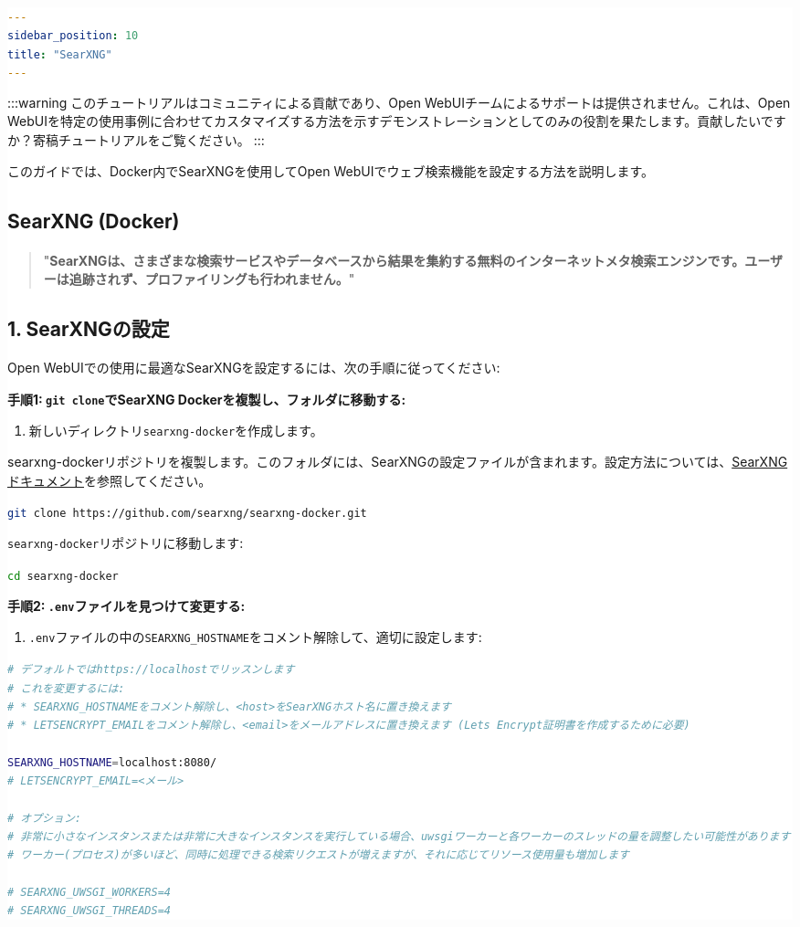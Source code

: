 ```yaml
---
sidebar_position: 10
title: "SearXNG"
---
```


:::warning
このチュートリアルはコミュニティによる貢献であり、Open WebUIチームによるサポートは提供されません。これは、Open WebUIを特定の使用事例に合わせてカスタマイズする方法を示すデモンストレーションとしてのみの役割を果たします。貢献したいですか？寄稿チュートリアルをご覧ください。
:::

このガイドでは、Docker内でSearXNGを使用してOpen WebUIでウェブ検索機能を設定する方法を説明します。

## SearXNG (Docker)

> "**SearXNGは、さまざまな検索サービスやデータベースから結果を集約する無料のインターネットメタ検索エンジンです。ユーザーは追跡されず、プロファイリングも行われません。**"

## 1. SearXNGの設定

Open WebUIでの使用に最適なSearXNGを設定するには、次の手順に従ってください:

**手順1: `git clone`でSearXNG Dockerを複製し、フォルダに移動する:**

1. 新しいディレクトリ`searxng-docker`を作成します。

 searxng-dockerリポジトリを複製します。このフォルダには、SearXNGの設定ファイルが含まれます。設定方法については、[SearXNGドキュメント](https://docs.searxng.org/)を参照してください。

```bash
git clone https://github.com/searxng/searxng-docker.git
```

`searxng-docker`リポジトリに移動します:

```bash
cd searxng-docker
```

**手順2: `.env`ファイルを見つけて変更する:**

1. `.env`ファイルの中の`SEARXNG_HOSTNAME`をコメント解除して、適切に設定します:

```bash
# デフォルトではhttps://localhostでリッスンします
# これを変更するには:
# * SEARXNG_HOSTNAMEをコメント解除し、<host>をSearXNGホスト名に置き換えます
# * LETSENCRYPT_EMAILをコメント解除し、<email>をメールアドレスに置き換えます (Lets Encrypt証明書を作成するために必要)

SEARXNG_HOSTNAME=localhost:8080/
# LETSENCRYPT_EMAIL=<メール>

# オプション:
# 非常に小さなインスタンスまたは非常に大きなインスタンスを実行している場合、uwsgiワーカーと各ワーカーのスレッドの量を調整したい可能性があります
# ワーカー(プロセス)が多いほど、同時に処理できる検索リクエストが増えますが、それに応じてリソース使用量も増加します

# SEARXNG_UWSGI_WORKERS=4
# SEARXNG_UWSGI_THREADS=4
```
